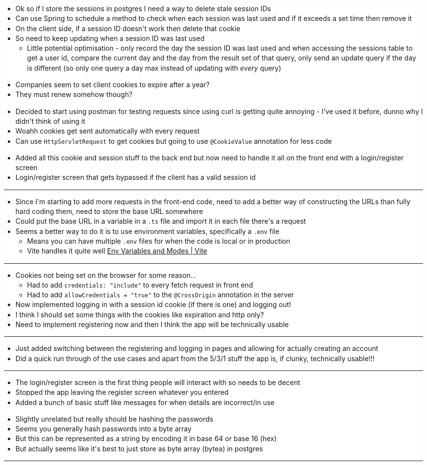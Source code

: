 + Ok so if I store the sessions in postgres I need a way to delete stale session IDs
+ Can use Spring to schedule a method to check when each session was last used and if it exceeds a set time then remove it
+ On the client side, if a session ID doesn't work then delete that cookie
+ So need to keep updating when a session ID was last used
	+ Little potential optimisation - only record the day the session ID was last used and when accessing the sessions table to get a user id, compare the current day and the day from the result set of that query, only send an update query if the day is different (so only one query a day max instead of updating with *every* query)

- Companies seem to set client cookies to expire after a year?
- They must renew somehow though?

+ Decided to start using postman for testing requests since using curl is getting quite annoying - I've used it before, dunno why I didn't think of using it
+ Woahh cookies get sent automatically with every request
+ Can use `HttpServletRequest` to get cookies but going to use `@CookieValue` annotation for less code

- Added all this cookie and session stuff to the back end but now need to handle it all on the front end with a login/register screen
- Login/register screen that gets bypassed if the client has a valid session id

---

- Since I'm starting to add more requests in the front-end code, need to add a better way of constructing the URLs than fully hard coding them, need to store the base URL somewhere
- Could put the base URL in a variable in a `.ts` file and import it in each file there's a request
- Seems a better way to do it is to use environment variables, specifically a `.env` file
	- Means you can have multiple `.env` files for when the code is local or in production
	- Vite handles it quite well [Env Variables and Modes | Vite](https://vitejs.dev/guide/env-and-mode.html)

---

- Cookies not being set on the browser for some reason...
	- Had to add `credentials: "include"` to every fetch request in front end
	- Had to add `allowCredentials = "true"` to the `@CrossOrigin` annotation in the server
- Now implemented logging in with a session id cookie (if there is one) and logging out!
- I think I should set some things with the cookies like expiration and http only?
- Need to implement registering now and then I think the app will be technically usable

---

- Just added switching between the registering and logging in pages and allowing for actually creating an account
- Did a quick run through of the use cases and apart from the 5/3/1 stuff the app is, if clunky, technically usable!!!

---

- The login/register screen is the first thing people will interact with so needs to be decent
- Stopped the app leaving the register screen whatever you entered
- Added a bunch of basic stuff like messages for when details are incorrect/in use

+ Slightly unrelated but really should be hashing the passwords
+ Seems you generally hash passwords into a byte array
+ But this can be represented as a string by encoding it in base 64 or base 16 (hex)
+ But actually seems like it's best to just store as byte array (bytea) in postgres

---
